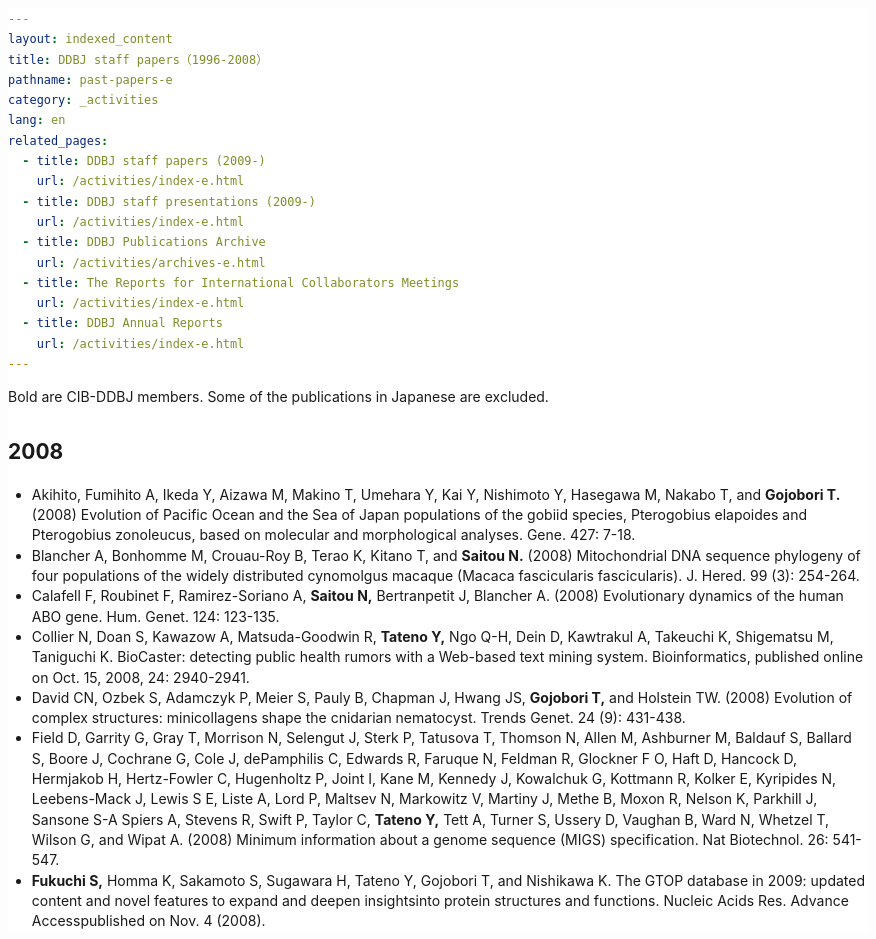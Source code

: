 ```yaml
---
layout: indexed_content
title: DDBJ staff papers（1996-2008）
pathname: past-papers-e
category: _activities
lang: en
related_pages:
  - title: DDBJ staff papers (2009-)
    url: /activities/index-e.html
  - title: DDBJ staff presentations (2009-)
    url: /activities/index-e.html
  - title: DDBJ Publications Archive
    url: /activities/archives-e.html
  - title: The Reports for International Collaborators Meetings
    url: /activities/index-e.html
  - title: DDBJ Annual Reports
    url: /activities/index-e.html
---
```


Bold are CIB-DDBJ members. Some of the publications in Japanese are
excluded.

## 2008 <a name="2008"></a>

  - Akihito, Fumihito A, Ikeda Y, Aizawa M, Makino T, Umehara Y, Kai Y,
    Nishimoto Y, Hasegawa M, Nakabo T, and **Gojobori T.** (2008)
    Evolution of Pacific Ocean and the Sea of Japan populations of the
    gobiid species, Pterogobius elapoides and Pterogobius zonoleucus,
    based on molecular and morphological analyses. Gene. 427: 7-18.
  - Blancher A, Bonhomme M, Crouau-Roy B, Terao K, Kitano T, and
    **Saitou N.** (2008) Mitochondrial DNA sequence phylogeny of four
    populations of the widely distributed cynomolgus macaque (Macaca
    fascicularis fascicularis). J. Hered. 99 (3): 254-264.
  - Calafell F, Roubinet F, Ramirez-Soriano A, **Saitou N,**
    Bertranpetit J, Blancher A. (2008) Evolutionary dynamics of the
    human ABO gene. Hum. Genet. 124: 123-135.
  - Collier N, Doan S, Kawazow A, Matsuda-Goodwin R, **Tateno Y,** Ngo
    Q-H, Dein D, Kawtrakul A, Takeuchi K, Shigematsu M, Taniguchi K.
    BioCaster: detecting public health rumors with a Web-based text
    mining system. Bioinformatics, published online on Oct. 15, 2008,
    24: 2940-2941.
  - David CN, Ozbek S, Adamczyk P, Meier S, Pauly B, Chapman J, Hwang
    JS, **Gojobori T,** and Holstein TW. (2008) Evolution of complex
    structures: minicollagens shape the cnidarian nematocyst. Trends
    Genet. 24 (9): 431-438.
  - Field D, Garrity G, Gray T, Morrison N, Selengut J, Sterk P,
    Tatusova T, Thomson N, Allen M, Ashburner M, Baldauf S, Ballard S,
    Boore J, Cochrane G, Cole J, dePamphilis C, Edwards R, Faruque N,
    Feldman R, Glockner F O, Haft D, Hancock D, Hermjakob H,
    Hertz-Fowler C, Hugenholtz P, Joint I, Kane M, Kennedy J, Kowalchuk
    G, Kottmann R, Kolker E, Kyripides N, Leebens-Mack J, Lewis S E,
    Liste A, Lord P, Maltsev N, Markowitz V, Martiny J, Methe B, Moxon
    R, Nelson K, Parkhill J, Sansone S-A Spiers A, Stevens R, Swift P,
    Taylor C, **Tateno Y,** Tett A, Turner S, Ussery D, Vaughan B, Ward
    N, Whetzel T, Wilson G, and Wipat A. (2008) Minimum information
    about a genome sequence (MIGS) specification. Nat Biotechnol. 26:
    541-547.
  - **Fukuchi S,** Homma K, Sakamoto S, Sugawara H, Tateno Y, Gojobori
    T, and Nishikawa K. The GTOP database in 2009: updated content and
    novel features to expand and deepen insightsinto protein structures
    and functions. Nucleic Acids Res. Advance Accesspublished on Nov. 4
    (2008).